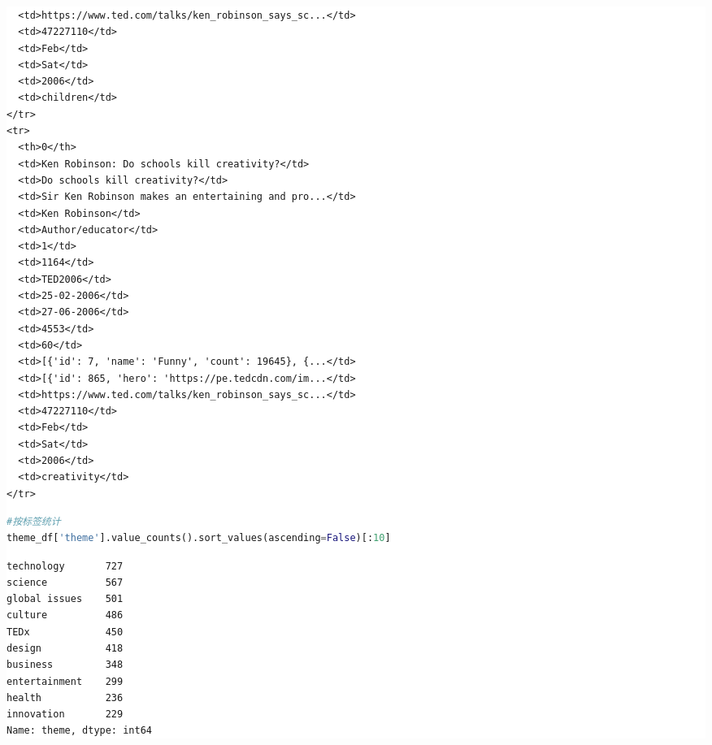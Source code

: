       <td>https://www.ted.com/talks/ken_robinson_says_sc...</td>
      <td>47227110</td>
      <td>Feb</td>
      <td>Sat</td>
      <td>2006</td>
      <td>children</td>
    </tr>
    <tr>
      <th>0</th>
      <td>Ken Robinson: Do schools kill creativity?</td>
      <td>Do schools kill creativity?</td>
      <td>Sir Ken Robinson makes an entertaining and pro...</td>
      <td>Ken Robinson</td>
      <td>Author/educator</td>
      <td>1</td>
      <td>1164</td>
      <td>TED2006</td>
      <td>25-02-2006</td>
      <td>27-06-2006</td>
      <td>4553</td>
      <td>60</td>
      <td>[{'id': 7, 'name': 'Funny', 'count': 19645}, {...</td>
      <td>[{'id': 865, 'hero': 'https://pe.tedcdn.com/im...</td>
      <td>https://www.ted.com/talks/ken_robinson_says_sc...</td>
      <td>47227110</td>
      <td>Feb</td>
      <td>Sat</td>
      <td>2006</td>
      <td>creativity</td>
    </tr>
  </tbody>
</table>
</div>




```python
#按标签统计
theme_df['theme'].value_counts().sort_values(ascending=False)[:10]
```




    technology       727
    science          567
    global issues    501
    culture          486
    TEDx             450
    design           418
    business         348
    entertainment    299
    health           236
    innovation       229
    Name: theme, dtype: int64
